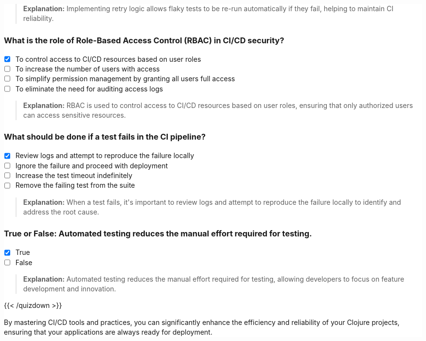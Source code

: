 > **Explanation:** Implementing retry logic allows flaky tests to be re-run automatically if they fail, helping to maintain CI reliability.

### What is the role of Role-Based Access Control (RBAC) in CI/CD security?

- [x] To control access to CI/CD resources based on user roles
- [ ] To increase the number of users with access
- [ ] To simplify permission management by granting all users full access
- [ ] To eliminate the need for auditing access logs

> **Explanation:** RBAC is used to control access to CI/CD resources based on user roles, ensuring that only authorized users can access sensitive resources.

### What should be done if a test fails in the CI pipeline?

- [x] Review logs and attempt to reproduce the failure locally
- [ ] Ignore the failure and proceed with deployment
- [ ] Increase the test timeout indefinitely
- [ ] Remove the failing test from the suite

> **Explanation:** When a test fails, it's important to review logs and attempt to reproduce the failure locally to identify and address the root cause.

### True or False: Automated testing reduces the manual effort required for testing.

- [x] True
- [ ] False

> **Explanation:** Automated testing reduces the manual effort required for testing, allowing developers to focus on feature development and innovation.

{{< /quizdown >}}

By mastering CI/CD tools and practices, you can significantly enhance the efficiency and reliability of your Clojure projects, ensuring that your applications are always ready for deployment.
